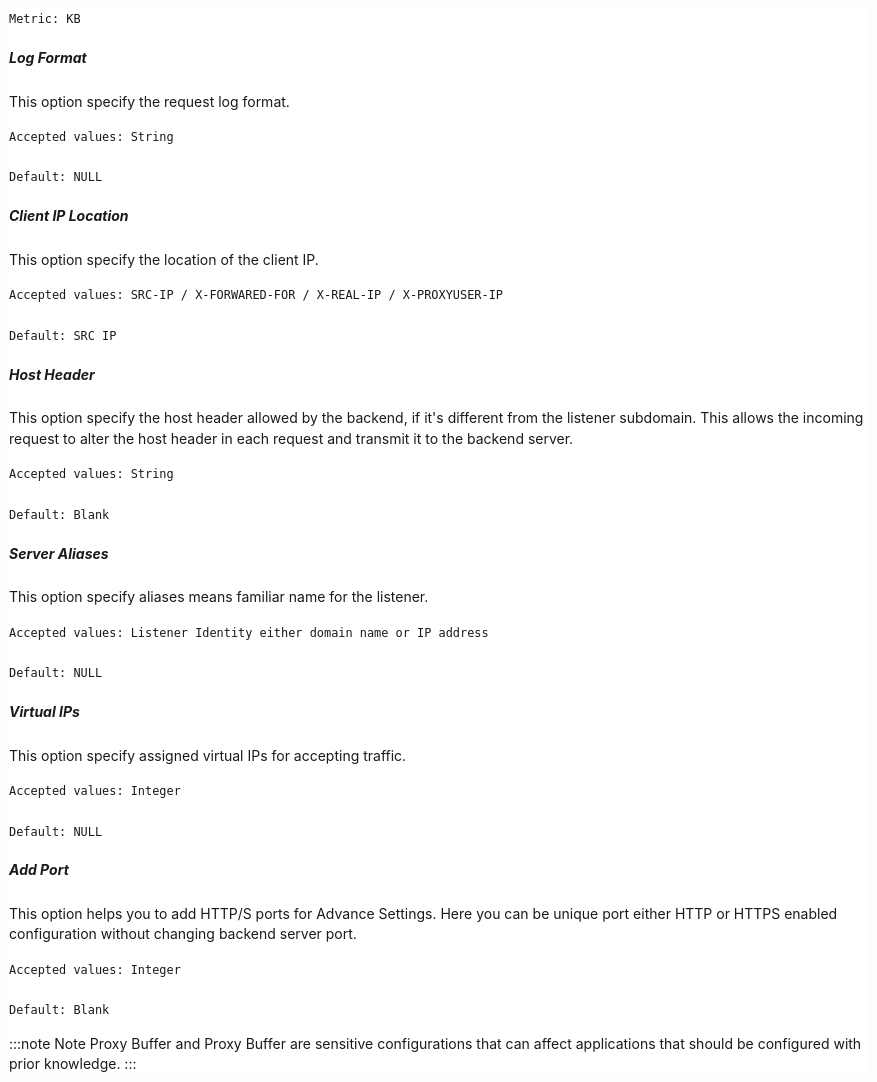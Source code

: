     Metric: KB

##### **Log Format**

This option specify the request log format.

    Accepted values: String

    Default: NULL  

##### **Client IP Location**

This option specify the location of the client IP.

    Accepted values: SRC-IP / X-FORWARED-FOR / X-REAL-IP / X-PROXYUSER-IP

    Default: SRC IP  

##### **Host Header**

This option specify the host header allowed by the backend, if it's different from the listener subdomain. This allows the incoming request to alter the host header in each request and transmit it to the backend server.

    Accepted values: String

    Default: Blank  

##### **Server Aliases**

This option specify aliases means familiar name for the listener.

    Accepted values: Listener Identity either domain name or IP address

    Default: NULL  

##### **Virtual IPs**

This option specify assigned virtual IPs for accepting traffic.

    Accepted values: Integer	

    Default: NULL 

##### **Add Port**
This option helps you to add HTTP/S ports for Advance Settings. Here you can be unique port either HTTP or HTTPS enabled configuration without changing backend server port.

    Accepted values: Integer	

    Default: Blank


:::note Note
Proxy Buffer and Proxy Buffer are sensitive configurations that can affect applications that should be configured with prior knowledge.
:::
